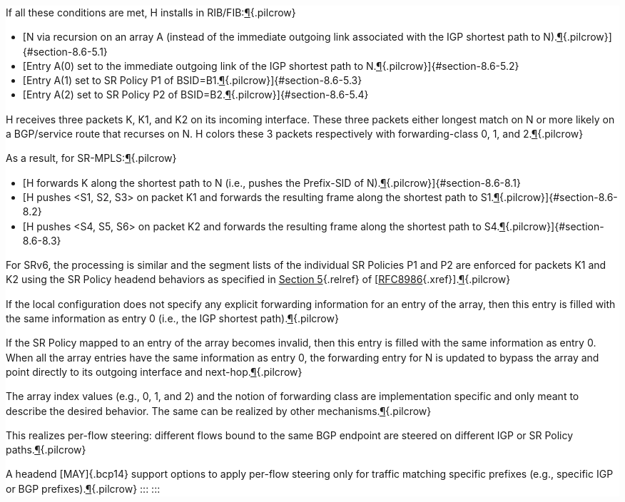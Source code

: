 If all these conditions are met, H installs in
RIB/FIB:[¶](#section-8.6-4){.pilcrow}

-   [N via recursion on an array A (instead of the immediate outgoing
    link associated with the IGP shortest path to
    N).[¶](#section-8.6-5.1){.pilcrow}]{#section-8.6-5.1}
-   [Entry A(0) set to the immediate outgoing link of the IGP shortest
    path to N.[¶](#section-8.6-5.2){.pilcrow}]{#section-8.6-5.2}
-   [Entry A(1) set to SR Policy P1 of
    BSID=B1.[¶](#section-8.6-5.3){.pilcrow}]{#section-8.6-5.3}
-   [Entry A(2) set to SR Policy P2 of
    BSID=B2.[¶](#section-8.6-5.4){.pilcrow}]{#section-8.6-5.4}

H receives three packets K, K1, and K2 on its incoming interface. These
three packets either longest match on N or more likely on a BGP/service
route that recurses on N. H colors these 3 packets respectively with
forwarding-class 0, 1, and 2.[¶](#section-8.6-6){.pilcrow}

As a result, for SR-MPLS:[¶](#section-8.6-7){.pilcrow}

-   [H forwards K along the shortest path to N (i.e., pushes the
    Prefix-SID of N).[¶](#section-8.6-8.1){.pilcrow}]{#section-8.6-8.1}
-   [H pushes \<S1, S2, S3> on packet K1 and forwards the resulting
    frame along the shortest path to
    S1.[¶](#section-8.6-8.2){.pilcrow}]{#section-8.6-8.2}
-   [H pushes \<S4, S5, S6> on packet K2 and forwards the resulting
    frame along the shortest path to
    S4.[¶](#section-8.6-8.3){.pilcrow}]{#section-8.6-8.3}

For SRv6, the processing is similar and the segment lists of the
individual SR Policies P1 and P2 are enforced for packets K1 and K2
using the SR Policy headend behaviors as specified in [Section
5](https://www.rfc-editor.org/rfc/rfc8986#section-5){.relref} of
\[[RFC8986](#RFC8986){.xref}\].[¶](#section-8.6-9){.pilcrow}

If the local configuration does not specify any explicit forwarding
information for an entry of the array, then this entry is filled with
the same information as entry 0 (i.e., the IGP shortest
path).[¶](#section-8.6-10){.pilcrow}

If the SR Policy mapped to an entry of the array becomes invalid, then
this entry is filled with the same information as entry 0. When all the
array entries have the same information as entry 0, the forwarding entry
for N is updated to bypass the array and point directly to its outgoing
interface and next-hop.[¶](#section-8.6-11){.pilcrow}

The array index values (e.g., 0, 1, and 2) and the notion of forwarding
class are implementation specific and only meant to describe the desired
behavior. The same can be realized by other
mechanisms.[¶](#section-8.6-12){.pilcrow}

This realizes per-flow steering: different flows bound to the same BGP
endpoint are steered on different IGP or SR Policy
paths.[¶](#section-8.6-13){.pilcrow}

A headend [MAY]{.bcp14} support options to apply per-flow steering only
for traffic matching specific prefixes (e.g., specific IGP or BGP
prefixes).[¶](#section-8.6-14){.pilcrow}
:::
:::
